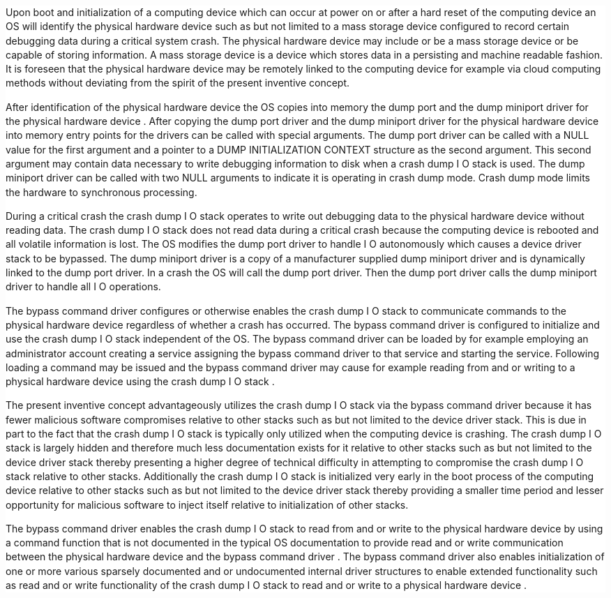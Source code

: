 Upon boot and initialization of a computing device which can occur at power on or after a hard reset of the computing device an OS will identify the physical hardware device such as but not limited to a mass storage device configured to record certain debugging data during a critical system crash. The physical hardware device may include or be a mass storage device or be capable of storing information. A mass storage device is a device which stores data in a persisting and machine readable fashion. It is foreseen that the physical hardware device may be remotely linked to the computing device for example via cloud computing methods without deviating from the spirit of the present inventive concept.

After identification of the physical hardware device the OS copies into memory the dump port and the dump miniport driver for the physical hardware device . After copying the dump port driver and the dump miniport driver for the physical hardware device into memory entry points for the drivers can be called with special arguments. The dump port driver can be called with a NULL value for the first argument and a pointer to a DUMP INITIALIZATION CONTEXT structure as the second argument. This second argument may contain data necessary to write debugging information to disk when a crash dump I O stack is used. The dump miniport driver can be called with two NULL arguments to indicate it is operating in crash dump mode. Crash dump mode limits the hardware to synchronous processing.

During a critical crash the crash dump I O stack operates to write out debugging data to the physical hardware device without reading data. The crash dump I O stack does not read data during a critical crash because the computing device is rebooted and all volatile information is lost. The OS modifies the dump port driver to handle I O autonomously which causes a device driver stack to be bypassed. The dump miniport driver is a copy of a manufacturer supplied dump miniport driver and is dynamically linked to the dump port driver. In a crash the OS will call the dump port driver. Then the dump port driver calls the dump miniport driver to handle all I O operations.

The bypass command driver configures or otherwise enables the crash dump I O stack to communicate commands to the physical hardware device regardless of whether a crash has occurred. The bypass command driver is configured to initialize and use the crash dump I O stack independent of the OS. The bypass command driver can be loaded by for example employing an administrator account creating a service assigning the bypass command driver to that service and starting the service. Following loading a command may be issued and the bypass command driver may cause for example reading from and or writing to a physical hardware device using the crash dump I O stack .

The present inventive concept advantageously utilizes the crash dump I O stack via the bypass command driver because it has fewer malicious software compromises relative to other stacks such as but not limited to the device driver stack. This is due in part to the fact that the crash dump I O stack is typically only utilized when the computing device is crashing. The crash dump I O stack is largely hidden and therefore much less documentation exists for it relative to other stacks such as but not limited to the device driver stack thereby presenting a higher degree of technical difficulty in attempting to compromise the crash dump I O stack relative to other stacks. Additionally the crash dump I O stack is initialized very early in the boot process of the computing device relative to other stacks such as but not limited to the device driver stack thereby providing a smaller time period and lesser opportunity for malicious software to inject itself relative to initialization of other stacks.

The bypass command driver enables the crash dump I O stack to read from and or write to the physical hardware device by using a command function that is not documented in the typical OS documentation to provide read and or write communication between the physical hardware device and the bypass command driver . The bypass command driver also enables initialization of one or more various sparsely documented and or undocumented internal driver structures to enable extended functionality such as read and or write functionality of the crash dump I O stack to read and or write to a physical hardware device .
